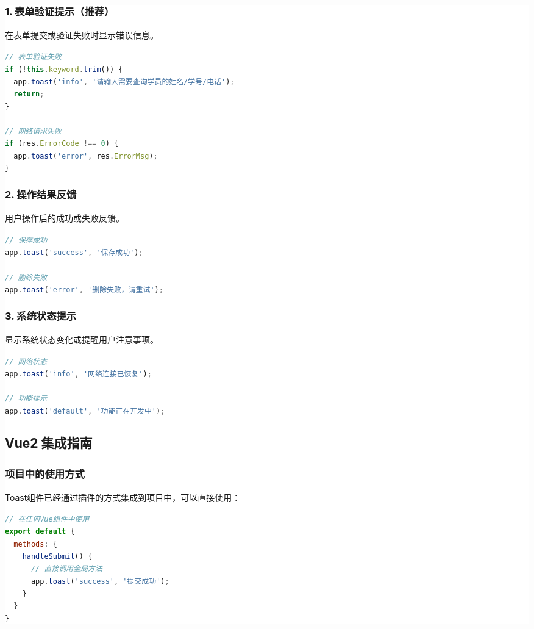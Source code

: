 ### 1. 表单验证提示（推荐）

在表单提交或验证失败时显示错误信息。

```javascript
// 表单验证失败
if (!this.keyword.trim()) {
  app.toast('info', '请输入需要查询学员的姓名/学号/电话');
  return;
}

// 网络请求失败
if (res.ErrorCode !== 0) {
  app.toast('error', res.ErrorMsg);
}
```

### 2. 操作结果反馈

用户操作后的成功或失败反馈。

```javascript
// 保存成功
app.toast('success', '保存成功');

// 删除失败
app.toast('error', '删除失败，请重试');
```

### 3. 系统状态提示

显示系统状态变化或提醒用户注意事项。

```javascript
// 网络状态
app.toast('info', '网络连接已恢复');

// 功能提示
app.toast('default', '功能正在开发中');
```

## Vue2 集成指南

### 项目中的使用方式

Toast组件已经通过插件的方式集成到项目中，可以直接使用：

```javascript
// 在任何Vue组件中使用
export default {
  methods: {
    handleSubmit() {
      // 直接调用全局方法
      app.toast('success', '提交成功');
    }
  }
}
```
